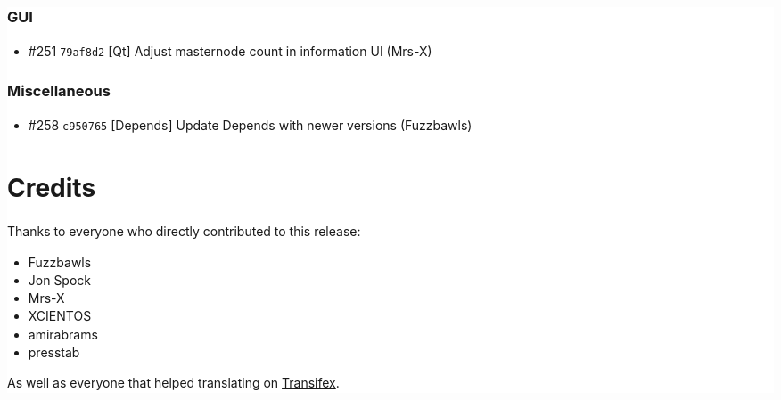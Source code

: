 ### GUI
- #251 `79af8d2` [Qt] Adjust masternode count in information UI (Mrs-X)

### Miscellaneous
- #258 `c950765` [Depends] Update Depends with newer versions (Fuzzbawls)

Credits
=======

Thanks to everyone who directly contributed to this release:
- Fuzzbawls
- Jon Spock
- Mrs-X
- XCIENTOS
- amirabrams
- presstab

As well as everyone that helped translating on [Transifex](https://www.transifex.com/projects/p/xcientos-project-translations/).
